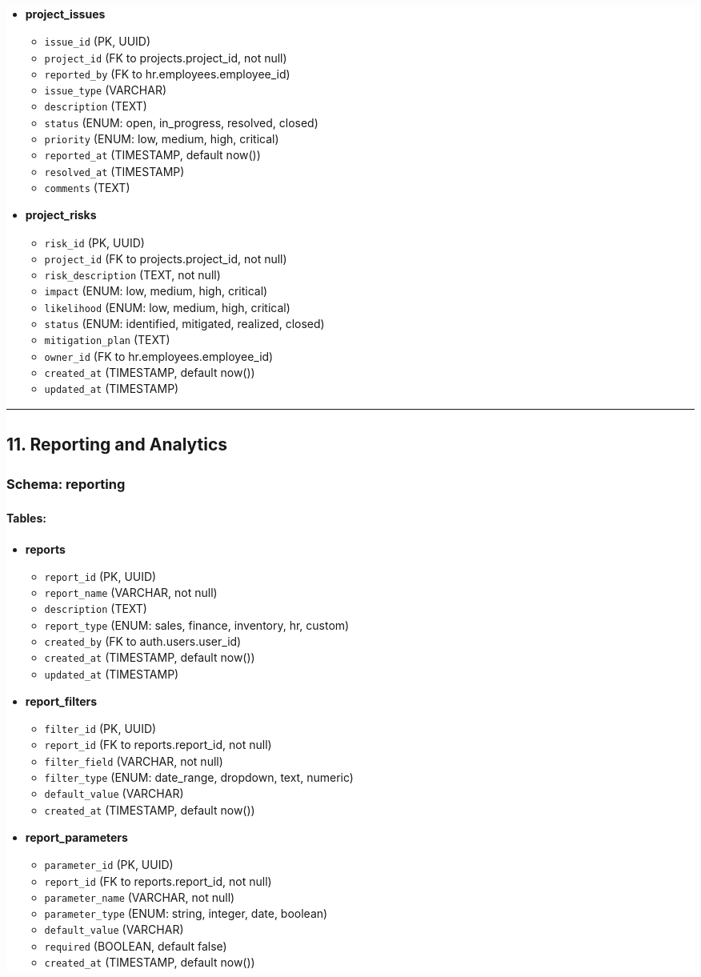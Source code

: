 - **project_issues**
  - `issue_id` (PK, UUID)
  - `project_id` (FK to projects.project_id, not null)
  - `reported_by` (FK to hr.employees.employee_id)
  - `issue_type` (VARCHAR)
  - `description` (TEXT)
  - `status` (ENUM: open, in_progress, resolved, closed)
  - `priority` (ENUM: low, medium, high, critical)
  - `reported_at` (TIMESTAMP, default now())
  - `resolved_at` (TIMESTAMP)
  - `comments` (TEXT)

- **project_risks**
  - `risk_id` (PK, UUID)
  - `project_id` (FK to projects.project_id, not null)
  - `risk_description` (TEXT, not null)
  - `impact` (ENUM: low, medium, high, critical)
  - `likelihood` (ENUM: low, medium, high, critical)
  - `status` (ENUM: identified, mitigated, realized, closed)
  - `mitigation_plan` (TEXT)
  - `owner_id` (FK to hr.employees.employee_id)
  - `created_at` (TIMESTAMP, default now())
  - `updated_at` (TIMESTAMP)

---

## 11. **Reporting and Analytics**

### **Schema: reporting**

#### **Tables:**

- **reports**
  - `report_id` (PK, UUID)
  - `report_name` (VARCHAR, not null)
  - `description` (TEXT)
  - `report_type` (ENUM: sales, finance, inventory, hr, custom)
  - `created_by` (FK to auth.users.user_id)
  - `created_at` (TIMESTAMP, default now())
  - `updated_at` (TIMESTAMP)

- **report_filters**
  - `filter_id` (PK, UUID)
  - `report_id` (FK to reports.report_id, not null)
  - `filter_field` (VARCHAR, not null)
  - `filter_type` (ENUM: date_range, dropdown, text, numeric)
  - `default_value` (VARCHAR)
  - `created_at` (TIMESTAMP, default now())

- **report_parameters**
  - `parameter_id` (PK, UUID)
  - `report_id` (FK to reports.report_id, not null)
  - `parameter_name` (VARCHAR, not null)
  - `parameter_type` (ENUM: string, integer, date, boolean)
  - `default_value` (VARCHAR)
  - `required` (BOOLEAN, default false)
  - `created_at` (TIMESTAMP, default now())
